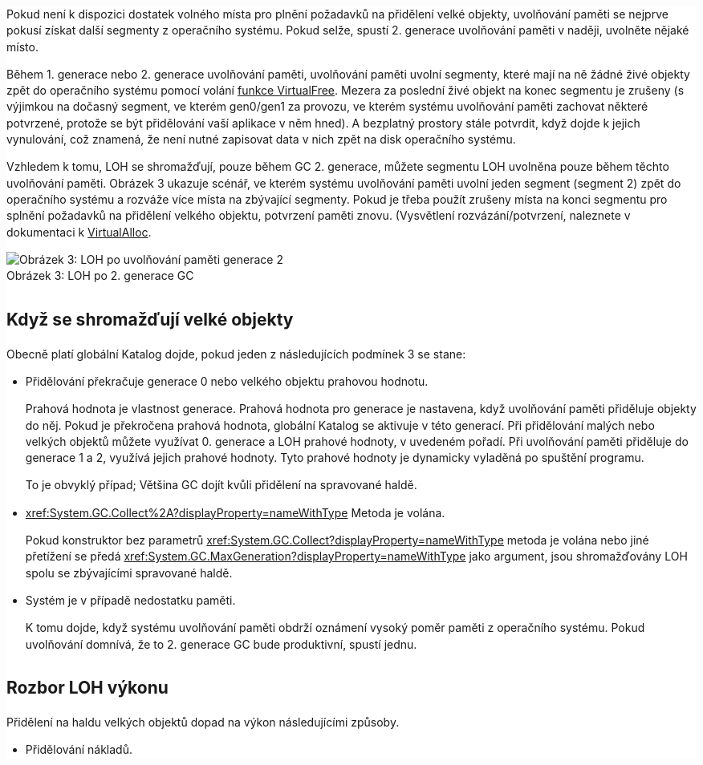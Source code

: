 Pokud není k dispozici dostatek volného místa pro plnění požadavků na přidělení velké objekty, uvolňování paměti se nejprve pokusí získat další segmenty z operačního systému. Pokud selže, spustí 2. generace uvolňování paměti v naději, uvolněte nějaké místo.

Během 1. generace nebo 2. generace uvolňování paměti, uvolňování paměti uvolní segmenty, které mají na ně žádné živé objekty zpět do operačního systému pomocí volání [funkce VirtualFree](https://msdn.microsoft.com/library/windows/desktop/aa366892(v=vs.85).aspx). Mezera za poslední živé objekt na konec segmentu je zrušeny (s výjimkou na dočasný segment, ve kterém gen0/gen1 za provozu, ve kterém systému uvolňování paměti zachovat některé potvrzené, protože se být přidělování vaší aplikace v něm hned). A bezplatný prostory stále potvrdit, když dojde k jejich vynulování, což znamená, že není nutné zapisovat data v nich zpět na disk operačního systému.

Vzhledem k tomu, LOH se shromažďují, pouze během GC 2. generace, můžete segmentu LOH uvolněna pouze během těchto uvolňování paměti. Obrázek 3 ukazuje scénář, ve kterém systému uvolňování paměti uvolní jeden segment (segment 2) zpět do operačního systému a rozváže více místa na zbývající segmenty. Pokud je třeba použít zrušeny místa na konci segmentu pro splnění požadavků na přidělení velkého objektu, potvrzení paměti znovu. (Vysvětlení rozvázání/potvrzení, naleznete v dokumentaci k [VirtualAlloc](https://msdn.microsoft.com/library/windows/desktop/aa366887(v=vs.85).aspx).

![Obrázek 3: LOH po uvolňování paměti generace 2](media/loh/loh-figure-3.jpg)  
Obrázek 3: LOH po 2. generace GC

## <a name="when-is-a-large-object-collected"></a>Když se shromažďují velké objekty

Obecně platí globální Katalog dojde, pokud jeden z následujících podmínek 3 se stane:

- Přidělování překračuje generace 0 nebo velkého objektu prahovou hodnotu.

  Prahová hodnota je vlastnost generace. Prahová hodnota pro generace je nastavena, když uvolňování paměti přiděluje objekty do něj. Pokud je překročena prahová hodnota, globální Katalog se aktivuje v této generací. Při přidělování malých nebo velkých objektů můžete využívat 0. generace a LOH prahové hodnoty, v uvedeném pořadí. Při uvolňování paměti přiděluje do generace 1 a 2, využívá jejich prahové hodnoty. Tyto prahové hodnoty je dynamicky vyladěná po spuštění programu.

  To je obvyklý případ; Většina GC dojít kvůli přidělení na spravované haldě.

- <xref:System.GC.Collect%2A?displayProperty=nameWithType> Metoda je volána.

  Pokud konstruktor bez parametrů <xref:System.GC.Collect?displayProperty=nameWithType> metoda je volána nebo jiné přetížení se předá <xref:System.GC.MaxGeneration?displayProperty=nameWithType> jako argument, jsou shromažďovány LOH spolu se zbývajícími spravované haldě.

- Systém je v případě nedostatku paměti.

  K tomu dojde, když systému uvolňování paměti obdrží oznámení vysoký poměr paměti z operačního systému. Pokud uvolňování domnívá, že to 2. generace GC bude produktivní, spustí jednu.

## <a name="loh-performance-implications"></a>Rozbor LOH výkonu

Přidělení na haldu velkých objektů dopad na výkon následujícími způsoby.

- Přidělování nákladů.
